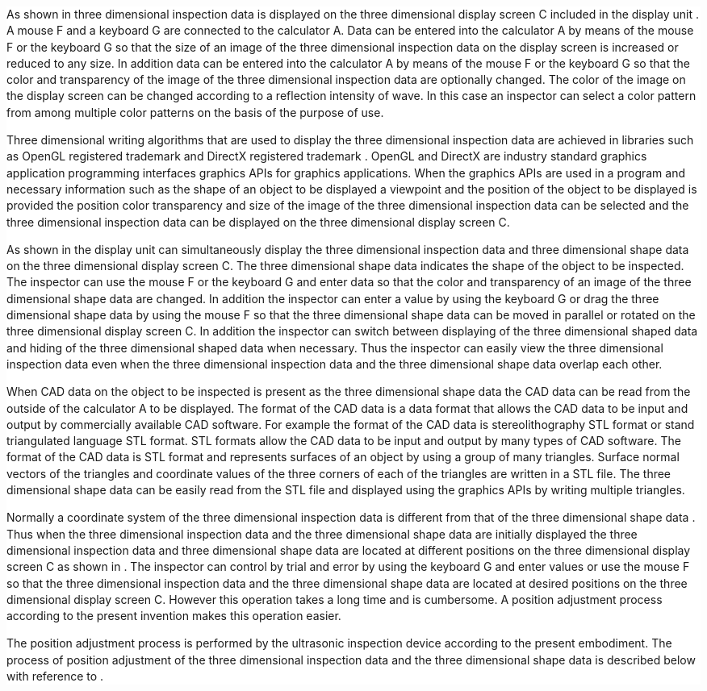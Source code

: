 As shown in three dimensional inspection data is displayed on the three dimensional display screen C included in the display unit . A mouse F and a keyboard G are connected to the calculator A. Data can be entered into the calculator A by means of the mouse F or the keyboard G so that the size of an image of the three dimensional inspection data on the display screen is increased or reduced to any size. In addition data can be entered into the calculator A by means of the mouse F or the keyboard G so that the color and transparency of the image of the three dimensional inspection data are optionally changed. The color of the image on the display screen can be changed according to a reflection intensity of wave. In this case an inspector can select a color pattern from among multiple color patterns on the basis of the purpose of use.

Three dimensional writing algorithms that are used to display the three dimensional inspection data are achieved in libraries such as OpenGL registered trademark and DirectX registered trademark . OpenGL and DirectX are industry standard graphics application programming interfaces graphics APIs for graphics applications. When the graphics APIs are used in a program and necessary information such as the shape of an object to be displayed a viewpoint and the position of the object to be displayed is provided the position color transparency and size of the image of the three dimensional inspection data can be selected and the three dimensional inspection data can be displayed on the three dimensional display screen C.

As shown in the display unit can simultaneously display the three dimensional inspection data and three dimensional shape data on the three dimensional display screen C. The three dimensional shape data indicates the shape of the object to be inspected. The inspector can use the mouse F or the keyboard G and enter data so that the color and transparency of an image of the three dimensional shape data are changed. In addition the inspector can enter a value by using the keyboard G or drag the three dimensional shape data by using the mouse F so that the three dimensional shape data can be moved in parallel or rotated on the three dimensional display screen C. In addition the inspector can switch between displaying of the three dimensional shaped data and hiding of the three dimensional shaped data when necessary. Thus the inspector can easily view the three dimensional inspection data even when the three dimensional inspection data and the three dimensional shape data overlap each other.

When CAD data on the object to be inspected is present as the three dimensional shape data the CAD data can be read from the outside of the calculator A to be displayed. The format of the CAD data is a data format that allows the CAD data to be input and output by commercially available CAD software. For example the format of the CAD data is stereolithography STL format or stand triangulated language STL format. STL formats allow the CAD data to be input and output by many types of CAD software. The format of the CAD data is STL format and represents surfaces of an object by using a group of many triangles. Surface normal vectors of the triangles and coordinate values of the three corners of each of the triangles are written in a STL file. The three dimensional shape data can be easily read from the STL file and displayed using the graphics APIs by writing multiple triangles.

Normally a coordinate system of the three dimensional inspection data is different from that of the three dimensional shape data . Thus when the three dimensional inspection data and the three dimensional shape data are initially displayed the three dimensional inspection data and three dimensional shape data are located at different positions on the three dimensional display screen C as shown in . The inspector can control by trial and error by using the keyboard G and enter values or use the mouse F so that the three dimensional inspection data and the three dimensional shape data are located at desired positions on the three dimensional display screen C. However this operation takes a long time and is cumbersome. A position adjustment process according to the present invention makes this operation easier.

The position adjustment process is performed by the ultrasonic inspection device according to the present embodiment. The process of position adjustment of the three dimensional inspection data and the three dimensional shape data is described below with reference to .
